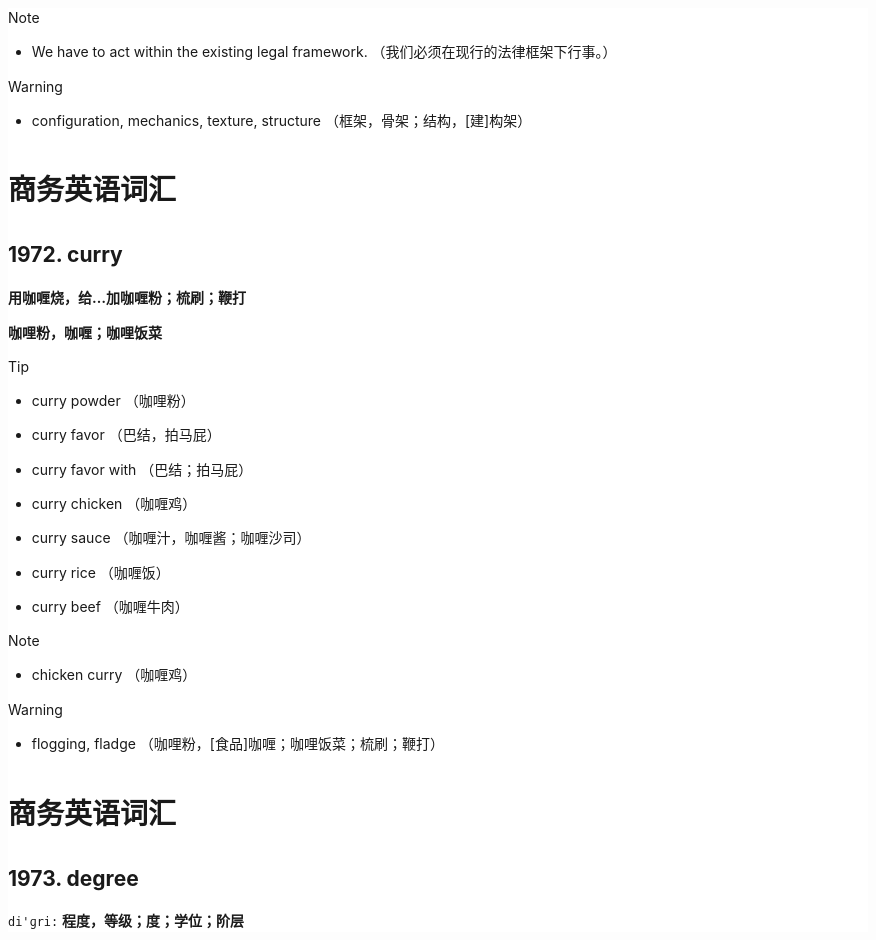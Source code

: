 > [!NOTE]
>
> - We have to act within the existing legal framework. （我们必须在现行的法律框架下行事。）
>

> [!WARNING]
>
> - configuration, mechanics, texture, structure （框架，骨架；结构，[建]构架）
>

# 商务英语词汇

## 1972. curry

**用咖喱烧，给…加咖喱粉；梳刷；鞭打**

**咖哩粉，咖喱；咖哩饭菜**

> [!TIP]
>
> - curry powder （咖哩粉）
>
> - curry favor （巴结，拍马屁）
>
> - curry favor with （巴结；拍马屁）
>
> - curry chicken （咖喱鸡）
>
> - curry sauce （咖喱汁，咖喱酱；咖喱沙司）
>
> - curry rice （咖喱饭）
>
> - curry beef （咖喱牛肉）
>

> [!NOTE]
>
> - chicken curry （咖喱鸡）
>

> [!WARNING]
>
> - flogging, fladge （咖哩粉，[食品]咖喱；咖哩饭菜；梳刷；鞭打）
>

# 商务英语词汇

## 1973. degree

`di'ɡri:`  **程度，等级；度；学位；阶层**
